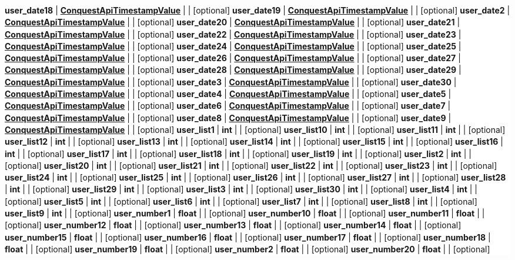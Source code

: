 **user_date18** | [**ConquestApiTimestampValue**](ConquestApiTimestampValue.md) |  | [optional] 
**user_date19** | [**ConquestApiTimestampValue**](ConquestApiTimestampValue.md) |  | [optional] 
**user_date2** | [**ConquestApiTimestampValue**](ConquestApiTimestampValue.md) |  | [optional] 
**user_date20** | [**ConquestApiTimestampValue**](ConquestApiTimestampValue.md) |  | [optional] 
**user_date21** | [**ConquestApiTimestampValue**](ConquestApiTimestampValue.md) |  | [optional] 
**user_date22** | [**ConquestApiTimestampValue**](ConquestApiTimestampValue.md) |  | [optional] 
**user_date23** | [**ConquestApiTimestampValue**](ConquestApiTimestampValue.md) |  | [optional] 
**user_date24** | [**ConquestApiTimestampValue**](ConquestApiTimestampValue.md) |  | [optional] 
**user_date25** | [**ConquestApiTimestampValue**](ConquestApiTimestampValue.md) |  | [optional] 
**user_date26** | [**ConquestApiTimestampValue**](ConquestApiTimestampValue.md) |  | [optional] 
**user_date27** | [**ConquestApiTimestampValue**](ConquestApiTimestampValue.md) |  | [optional] 
**user_date28** | [**ConquestApiTimestampValue**](ConquestApiTimestampValue.md) |  | [optional] 
**user_date29** | [**ConquestApiTimestampValue**](ConquestApiTimestampValue.md) |  | [optional] 
**user_date3** | [**ConquestApiTimestampValue**](ConquestApiTimestampValue.md) |  | [optional] 
**user_date30** | [**ConquestApiTimestampValue**](ConquestApiTimestampValue.md) |  | [optional] 
**user_date4** | [**ConquestApiTimestampValue**](ConquestApiTimestampValue.md) |  | [optional] 
**user_date5** | [**ConquestApiTimestampValue**](ConquestApiTimestampValue.md) |  | [optional] 
**user_date6** | [**ConquestApiTimestampValue**](ConquestApiTimestampValue.md) |  | [optional] 
**user_date7** | [**ConquestApiTimestampValue**](ConquestApiTimestampValue.md) |  | [optional] 
**user_date8** | [**ConquestApiTimestampValue**](ConquestApiTimestampValue.md) |  | [optional] 
**user_date9** | [**ConquestApiTimestampValue**](ConquestApiTimestampValue.md) |  | [optional] 
**user_list1** | **int** |  | [optional] 
**user_list10** | **int** |  | [optional] 
**user_list11** | **int** |  | [optional] 
**user_list12** | **int** |  | [optional] 
**user_list13** | **int** |  | [optional] 
**user_list14** | **int** |  | [optional] 
**user_list15** | **int** |  | [optional] 
**user_list16** | **int** |  | [optional] 
**user_list17** | **int** |  | [optional] 
**user_list18** | **int** |  | [optional] 
**user_list19** | **int** |  | [optional] 
**user_list2** | **int** |  | [optional] 
**user_list20** | **int** |  | [optional] 
**user_list21** | **int** |  | [optional] 
**user_list22** | **int** |  | [optional] 
**user_list23** | **int** |  | [optional] 
**user_list24** | **int** |  | [optional] 
**user_list25** | **int** |  | [optional] 
**user_list26** | **int** |  | [optional] 
**user_list27** | **int** |  | [optional] 
**user_list28** | **int** |  | [optional] 
**user_list29** | **int** |  | [optional] 
**user_list3** | **int** |  | [optional] 
**user_list30** | **int** |  | [optional] 
**user_list4** | **int** |  | [optional] 
**user_list5** | **int** |  | [optional] 
**user_list6** | **int** |  | [optional] 
**user_list7** | **int** |  | [optional] 
**user_list8** | **int** |  | [optional] 
**user_list9** | **int** |  | [optional] 
**user_number1** | **float** |  | [optional] 
**user_number10** | **float** |  | [optional] 
**user_number11** | **float** |  | [optional] 
**user_number12** | **float** |  | [optional] 
**user_number13** | **float** |  | [optional] 
**user_number14** | **float** |  | [optional] 
**user_number15** | **float** |  | [optional] 
**user_number16** | **float** |  | [optional] 
**user_number17** | **float** |  | [optional] 
**user_number18** | **float** |  | [optional] 
**user_number19** | **float** |  | [optional] 
**user_number2** | **float** |  | [optional] 
**user_number20** | **float** |  | [optional] 